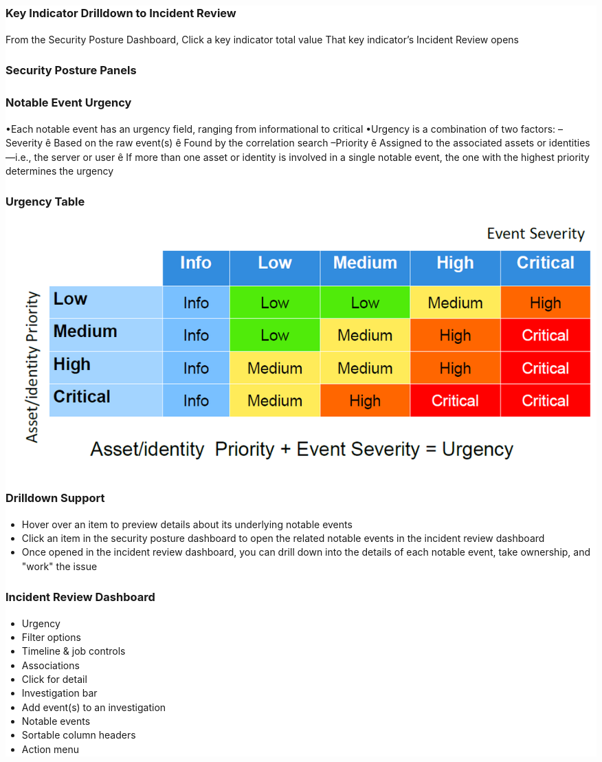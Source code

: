 ### Key Indicator Drilldown to Incident Review

From the Security Posture Dashboard, Click a key indicator total value
That key indicator’s Incident Review opens

### Security Posture Panels

### Notable Event Urgency

•Each notable event has an urgency field, ranging from informational to critical
•Urgency is a combination of two factors:
–Severity
ê Based on the raw event(s) ê Found by the correlation search –Priority
ê Assigned to the associated assets or identities—i.e., the server or user ê If more than one asset or identity is involved in a single notable event,
the one with the highest priority determines the urgency

### Urgency Table

![Urgency Table](./images/urgency_table.png)

### Drilldown Support

- Hover over an item to preview details about its underlying notable events
- Click an item in the security posture dashboard to open the related notable events in the incident review dashboard
- Once opened in the incident review dashboard, you can drill down into the details of each notable event, take ownership, and "work" the issue

### Incident Review Dashboard

- Urgency
- Filter options
- Timeline & job controls
- Associations
- Click for detail
- Investigation bar
- Add event(s) to an investigation
- Notable events
- Sortable column headers
- Action menu
